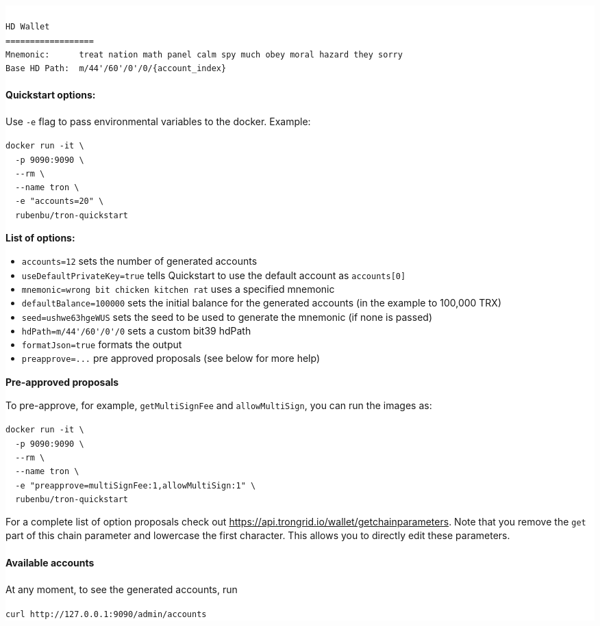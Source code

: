 ```

HD Wallet
==================
Mnemonic:      treat nation math panel calm spy much obey moral hazard they sorry
Base HD Path:  m/44'/60'/0'/0/{account_index}

```

#### Quickstart options:

Use `-e` flag to pass environmental variables to the docker.
Example:

```
docker run -it \
  -p 9090:9090 \
  --rm \
  --name tron \
  -e "accounts=20" \
  rubenbu/tron-quickstart
```

**List of options:**

- `accounts=12` sets the number of generated accounts
- `useDefaultPrivateKey=true` tells Quickstart to use the default account as `accounts[0]`
- `mnemonic=wrong bit chicken kitchen rat` uses a specified mnemonic
- `defaultBalance=100000` sets the initial balance for the generated accounts (in the example to 100,000 TRX)
- `seed=ushwe63hgeWUS` sets the seed to be used to generate the mnemonic (if none is passed)
- `hdPath=m/44'/60'/0'/0` sets a custom bit39 hdPath
- `formatJson=true` formats the output
- `preapprove=...` pre approved proposals (see below for more help)

**Pre-approved proposals**

To pre-approve, for example, `getMultiSignFee` and `allowMultiSign`, you can run the images as:

```
docker run -it \
  -p 9090:9090 \
  --rm \
  --name tron \
  -e "preapprove=multiSignFee:1,allowMultiSign:1" \
  rubenbu/tron-quickstart
```

For a complete list of option proposals check out https://api.trongrid.io/wallet/getchainparameters. Note that you remove the `get` part of this chain parameter and lowercase the first character. This allows you to directly edit these parameters.

#### Available accounts

At any moment, to see the generated accounts, run

```
curl http://127.0.0.1:9090/admin/accounts
```
